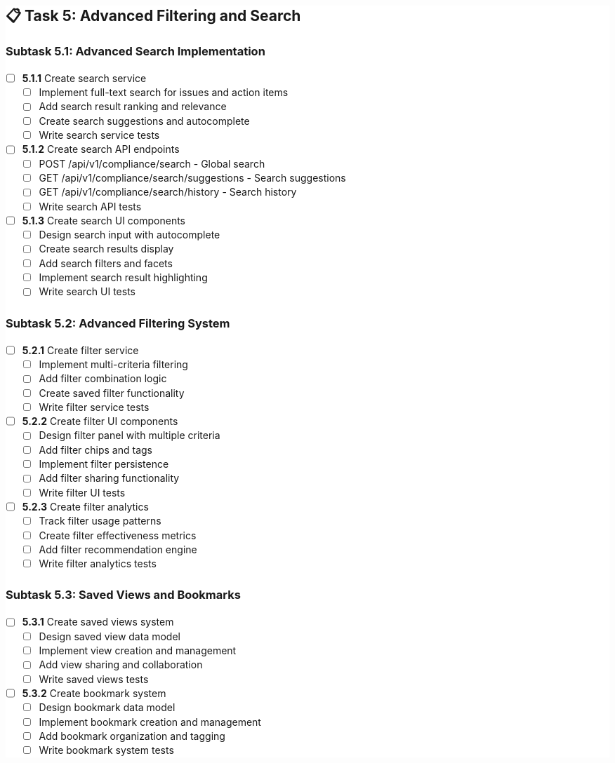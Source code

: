 ## 📋 **Task 5: Advanced Filtering and Search**

### **Subtask 5.1: Advanced Search Implementation**
- [ ] **5.1.1** Create search service
  - [ ] Implement full-text search for issues and action items
  - [ ] Add search result ranking and relevance
  - [ ] Create search suggestions and autocomplete
  - [ ] Write search service tests

- [ ] **5.1.2** Create search API endpoints
  - [ ] POST /api/v1/compliance/search - Global search
  - [ ] GET /api/v1/compliance/search/suggestions - Search suggestions
  - [ ] GET /api/v1/compliance/search/history - Search history
  - [ ] Write search API tests

- [ ] **5.1.3** Create search UI components
  - [ ] Design search input with autocomplete
  - [ ] Create search results display
  - [ ] Add search filters and facets
  - [ ] Implement search result highlighting
  - [ ] Write search UI tests

### **Subtask 5.2: Advanced Filtering System**
- [ ] **5.2.1** Create filter service
  - [ ] Implement multi-criteria filtering
  - [ ] Add filter combination logic
  - [ ] Create saved filter functionality
  - [ ] Write filter service tests

- [ ] **5.2.2** Create filter UI components
  - [ ] Design filter panel with multiple criteria
  - [ ] Add filter chips and tags
  - [ ] Implement filter persistence
  - [ ] Add filter sharing functionality
  - [ ] Write filter UI tests

- [ ] **5.2.3** Create filter analytics
  - [ ] Track filter usage patterns
  - [ ] Create filter effectiveness metrics
  - [ ] Add filter recommendation engine
  - [ ] Write filter analytics tests

### **Subtask 5.3: Saved Views and Bookmarks**
- [ ] **5.3.1** Create saved views system
  - [ ] Design saved view data model
  - [ ] Implement view creation and management
  - [ ] Add view sharing and collaboration
  - [ ] Write saved views tests

- [ ] **5.3.2** Create bookmark system
  - [ ] Design bookmark data model
  - [ ] Implement bookmark creation and management
  - [ ] Add bookmark organization and tagging
  - [ ] Write bookmark system tests
